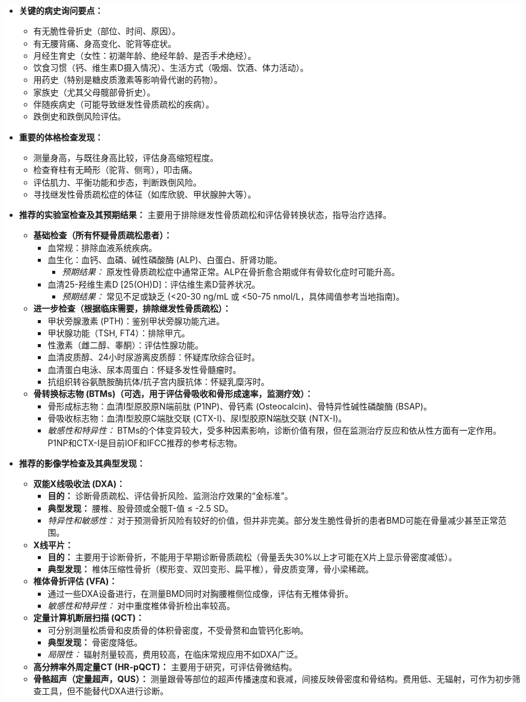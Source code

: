 * **关键的病史询问要点：**
    * 有无脆性骨折史（部位、时间、原因）。
    * 有无腰背痛、身高变化、驼背等症状。
    * 月经生育史（女性：初潮年龄、绝经年龄、是否手术绝经）。
    * 饮食习惯（钙、维生素D摄入情况）、生活方式（吸烟、饮酒、体力活动）。
    * 用药史（特别是糖皮质激素等影响骨代谢的药物）。
    * 家族史（尤其父母髋部骨折史）。
    * 伴随疾病史（可能导致继发性骨质疏松的疾病）。
    * 跌倒史和跌倒风险评估。

* **重要的体格检查发现：**
    * 测量身高，与既往身高比较，评估身高缩短程度。
    * 检查脊柱有无畸形（驼背、侧弯），叩击痛。
    * 评估肌力、平衡功能和步态，判断跌倒风险。
    * 寻找继发性骨质疏松症的体征（如库欣貌、甲状腺肿大等）。

* **推荐的实验室检查及其预期结果：**
    主要用于排除继发性骨质疏松和评估骨转换状态，指导治疗选择。
    * **基础检查（所有怀疑骨质疏松患者）：**
        * 血常规：排除血液系统疾病。
        * 血生化：血钙、血磷、碱性磷酸酶 (ALP)、白蛋白、肝肾功能。
            * *预期结果：* 原发性骨质疏松症中通常正常。ALP在骨折愈合期或伴有骨软化症时可能升高。
        * 血清25-羟维生素D [25(OH)D]：评估维生素D营养状况。
            * *预期结果：* 常见不足或缺乏 (<20-30 ng/mL 或 <50-75 nmol/L，具体阈值参考当地指南)。
    * **进一步检查（根据临床需要，排除继发性骨质疏松）：**
        * 甲状旁腺激素 (PTH)：鉴别甲状旁腺功能亢进。
        * 甲状腺功能（TSH, FT4）：排除甲亢。
        * 性激素（雌二醇、睾酮）：评估性腺功能。
        * 血清皮质醇、24小时尿游离皮质醇：怀疑库欣综合征时。
        * 血清蛋白电泳、尿本周蛋白：怀疑多发性骨髓瘤时。
        * 抗组织转谷氨酰胺酶抗体/抗子宫内膜抗体：怀疑乳糜泻时。
    * **骨转换标志物 (BTMs)（可选，用于评估骨吸收和骨形成速率，监测疗效）：**
        * 骨形成标志物：血清I型原胶原N端前肽 (P1NP)、骨钙素 (Osteocalcin)、骨特异性碱性磷酸酶 (BSAP)。
        * 骨吸收标志物：血清I型胶原C端肽交联 (CTX-I)、尿I型胶原N端肽交联 (NTX-I)。
        * *敏感性和特异性：* BTMs的个体变异较大，受多种因素影响，诊断价值有限，但在监测治疗反应和依从性方面有一定作用。P1NP和CTX-I是目前IOF和IFCC推荐的参考标志物。

* **推荐的影像学检查及其典型发现：**
    * **双能X线吸收法 (DXA)：**
        * **目的：** 诊断骨质疏松、评估骨折风险、监测治疗效果的“金标准”。
        * **典型发现：** 腰椎、股骨颈或全髋T-值 ≤ -2.5 SD。
        * *特异性和敏感性：* 对于预测骨折风险有较好的价值，但并非完美。部分发生脆性骨折的患者BMD可能在骨量减少甚至正常范围。
    * **X线平片：**
        * **目的：** 主要用于诊断骨折，不能用于早期诊断骨质疏松（骨量丢失30%以上才可能在X片上显示骨密度减低）。
        * **典型发现：** 椎体压缩性骨折（楔形变、双凹变形、扁平椎），骨皮质变薄，骨小梁稀疏。
    * **椎体骨折评估 (VFA)：**
        * 通过一些DXA设备进行，在测量BMD同时对胸腰椎侧位成像，评估有无椎体骨折。
        * *敏感性和特异性：* 对中重度椎体骨折检出率较高。
    * **定量计算机断层扫描 (QCT)：**
        * 可分别测量松质骨和皮质骨的体积骨密度，不受骨赘和血管钙化影响。
        * **典型发现：** 骨密度降低。
        * *局限性：* 辐射剂量较高，费用较高，在临床常规应用不如DXA广泛。
    * **高分辨率外周定量CT (HR-pQCT)：** 主要用于研究，可评估骨微结构。
    * **骨骼超声（定量超声，QUS）：** 测量跟骨等部位的超声传播速度和衰减，间接反映骨密度和骨结构。费用低、无辐射，可作为初步筛查工具，但不能替代DXA进行诊断。
